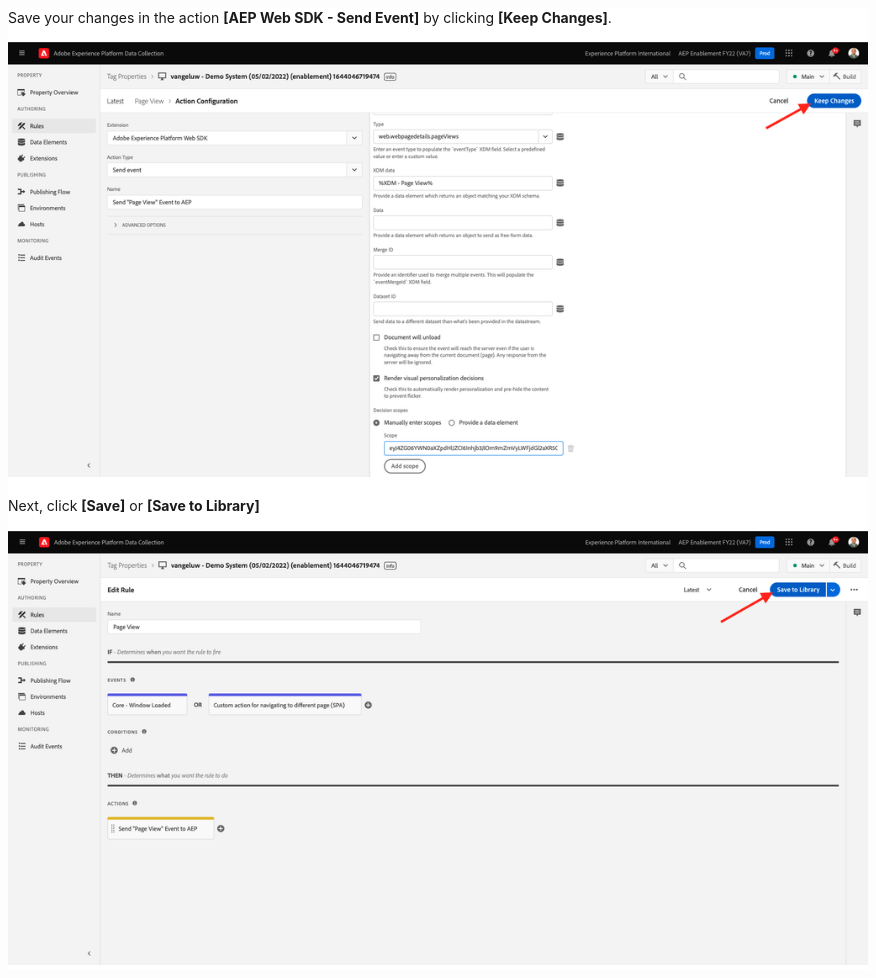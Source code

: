 Save your changes in the action **[AEP Web SDK - Send Event]** by clicking **[Keep Changes]**. 

![WebSDK](./images/keepchanges.png)

Next, click **[Save]** or **[Save to Library]**

![WebSDK](./images/launch12.png)
